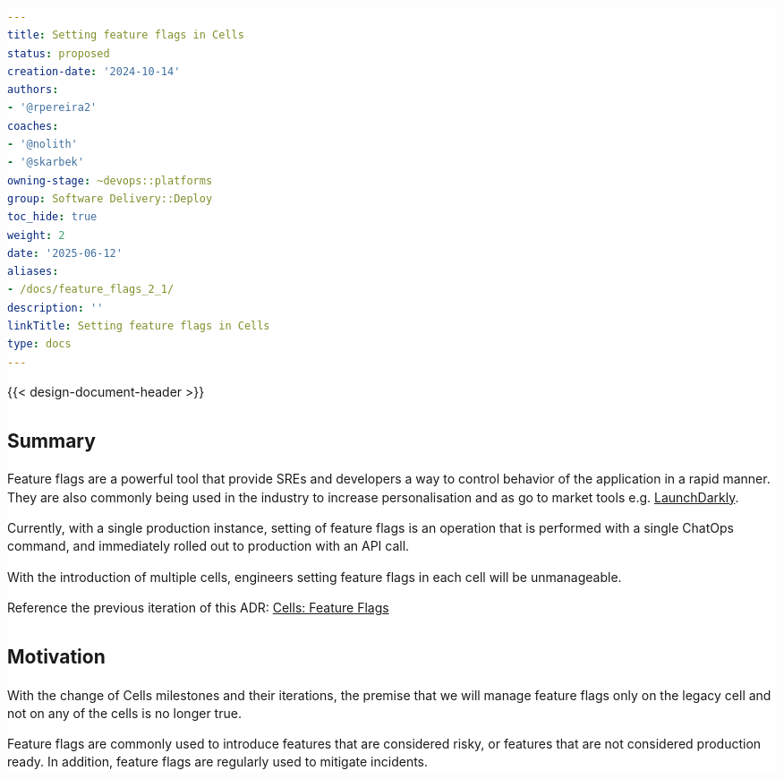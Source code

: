 ```yaml
---
title: Setting feature flags in Cells
status: proposed
creation-date: '2024-10-14'
authors:
- '@rpereira2'
coaches:
- '@nolith'
- '@skarbek'
owning-stage: ~devops::platforms
group: Software Delivery::Deploy
toc_hide: true
weight: 2
date: '2025-06-12'
aliases:
- /docs/feature_flags_2_1/
description: ''
linkTitle: Setting feature flags in Cells
type: docs
---
```






{{< design-document-header >}}

## Summary

Feature flags are a powerful tool that provide SREs and developers a way to
control behavior of the application in a rapid manner.
They are also commonly being used in the industry to increase personalisation and as go to market tools e.g. [LaunchDarkly](https://launchdarkly.com/).

Currently, with a single production instance, setting of feature flags is an
operation that is performed with a single ChatOps command, and immediately
rolled out to production with an API call.

With the introduction of multiple cells, engineers setting feature flags in
each cell will be unmanageable.

Reference the previous iteration of this ADR:
[Cells: Feature Flags](../feature_flags.md/)

## Motivation

With the change of Cells milestones and their iterations, the premise that we
will manage feature flags only on the legacy cell and not on any of the cells
is no longer true.

Feature flags are commonly used to introduce features that
are considered risky, or features that are not considered production ready.
In addition, feature flags are regularly used to mitigate incidents.
